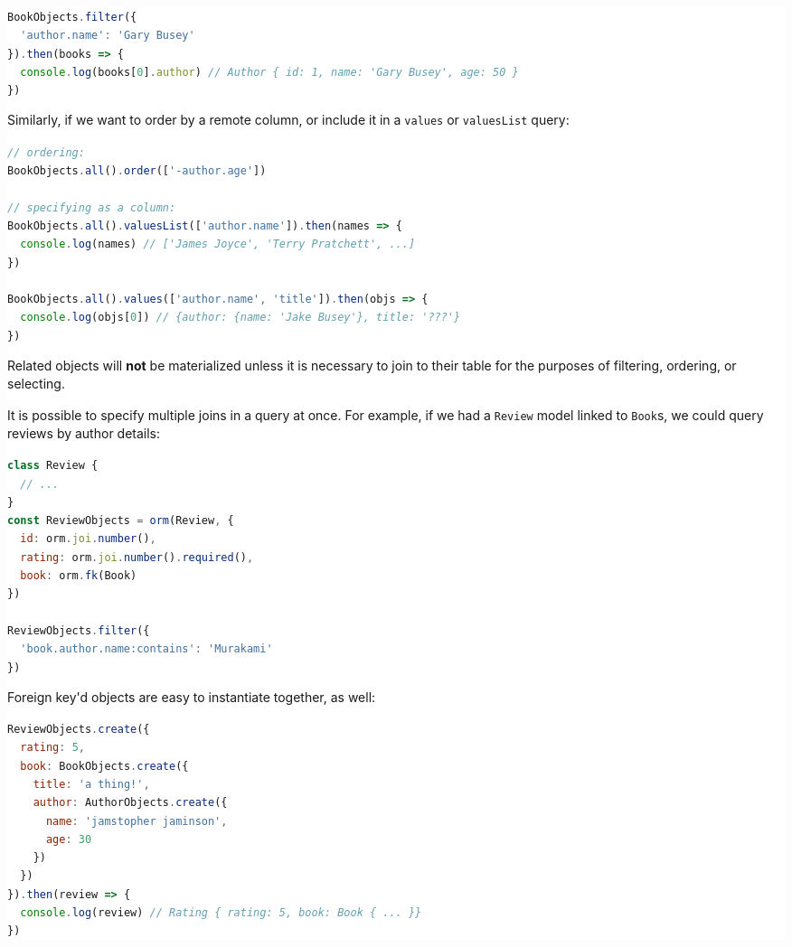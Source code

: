 ```javascript
BookObjects.filter({
  'author.name': 'Gary Busey'
}).then(books => {
  console.log(books[0].author) // Author { id: 1, name: 'Gary Busey', age: 50 }
})
```

Similarly, if we want to order by a remote column, or include it in a
`values` or `valuesList` query:

```javascript
// ordering:
BookObjects.all().order(['-author.age'])

// specifying as a column:
BookObjects.all().valuesList(['author.name']).then(names => {
  console.log(names) // ['James Joyce', 'Terry Pratchett', ...]
})

BookObjects.all().values(['author.name', 'title']).then(objs => {
  console.log(objs[0]) // {author: {name: 'Jake Busey'}, title: '???'}
})
```

Related objects will **not** be materialized unless it is necessary to join to
their table for the purposes of filtering, ordering, or selecting.

It is possible to specify multiple joins in a query at once. For example, if we
had a `Review` model linked to `Book`s, we could query reviews by author details:

```javascript
class Review {
  // ...
}
const ReviewObjects = orm(Review, {
  id: orm.joi.number(),
  rating: orm.joi.number().required(),
  book: orm.fk(Book)
})

ReviewObjects.filter({
  'book.author.name:contains': 'Murakami'
})
```

Foreign key'd objects are easy to instantiate together, as well:

```javascript
ReviewObjects.create({
  rating: 5,
  book: BookObjects.create({
    title: 'a thing!',
    author: AuthorObjects.create({
      name: 'jamstopher jaminson',
      age: 30
    })
  })
}).then(review => {
  console.log(review) // Rating { rating: 5, book: Book { ... }}
})
```


[ref-dao]: ./ref/dao.md
[ref-queryset]: ./ref/queryset.md
[def-set]: https://en.wikipedia.org/wiki/Set_(mathematics)
[guide-building-models]: ./building-models.md
[ref-clause]: ./ref/queryset.md#clauses
[link-materialization]: #materializing-querysets
[ref-clause-operations]: ./ref/queryset.md#clause-operations
[def-stream]: https://nodejs.org/api/stream.html#stream_stream
[def-promise]: https://developer.mozilla.org/en-US/docs/Web/JavaScript/Reference/Global_Objects/Promise
[def-foreign-key]: https://en.wikipedia.org/wiki/Foreign_key
[def-schema]: https://en.wikipedia.org/wiki/Database_schema
[def-left-join]: http://www.postgresql.org/docs/9.4/static/tutorial-join.html
